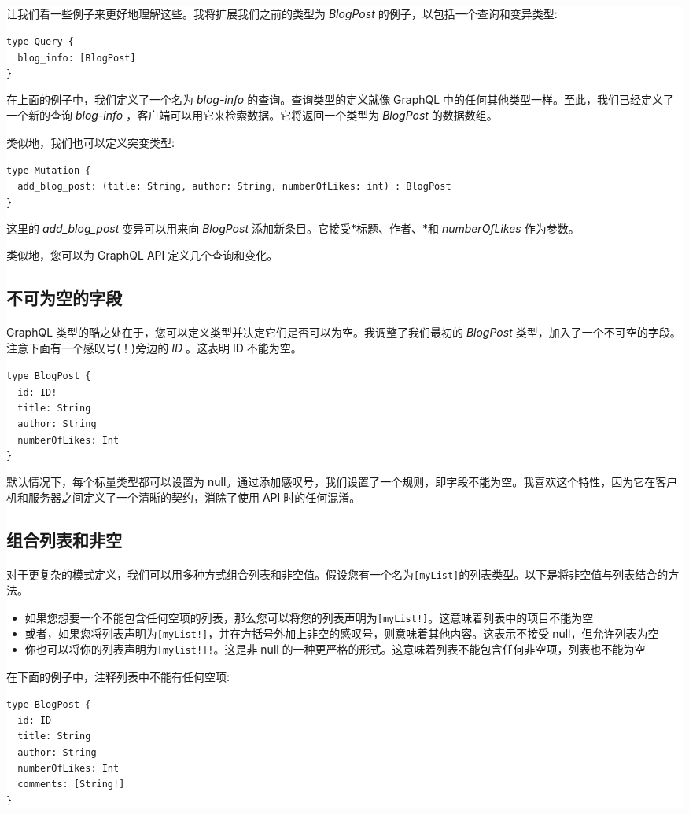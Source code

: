让我们看一些例子来更好地理解这些。我将扩展我们之前的类型为 *BlogPost* 的例子，以包括一个查询和变异类型:

```
type Query {
  blog_info: [BlogPost]
}
```

在上面的例子中，我们定义了一个名为 *blog-info* 的查询。查询类型的定义就像 GraphQL 中的任何其他类型一样。至此，我们已经定义了一个新的查询 *blog-info* ，客户端可以用它来检索数据。它将返回一个类型为 *BlogPost* 的数据数组。

类似地，我们也可以定义突变类型:

```
type Mutation {
  add_blog_post: (title: String, author: String, numberOfLikes: int) : BlogPost
}
```

这里的 *add_blog_post* 变异可以用来向 *BlogPost* 添加新条目。它接受*标题、作者、*和 *numberOfLikes* 作为参数。

类似地，您可以为 GraphQL API 定义几个查询和变化。

## 不可为空的字段

GraphQL 类型的酷之处在于，您可以定义类型并决定它们是否可以为空。我调整了我们最初的 *BlogPost* 类型，加入了一个不可空的字段。注意下面有一个感叹号(！)旁边的 *ID* 。这表明 ID 不能为空。

```
type BlogPost {
  id: ID!
  title: String
  author: String
  numberOfLikes: Int
}
```

默认情况下，每个标量类型都可以设置为 null。通过添加感叹号，我们设置了一个规则，即字段不能为空。我喜欢这个特性，因为它在客户机和服务器之间定义了一个清晰的契约，消除了使用 API 时的任何混淆。

## 组合列表和非空

对于更复杂的模式定义，我们可以用多种方式组合列表和非空值。假设您有一个名为`[myList]`的列表类型。以下是将非空值与列表结合的方法。

*   如果您想要一个不能包含任何空项的列表，那么您可以将您的列表声明为`[myList!]`。这意味着列表中的项目不能为空
*   或者，如果您将列表声明为`[myList!]`，并在方括号外加上非空的感叹号，则意味着其他内容。这表示不接受 null，但允许列表为空
*   你也可以将你的列表声明为`[mylist!]!`。这是非 null 的一种更严格的形式。这意味着列表不能包含任何非空项，列表也不能为空

在下面的例子中，注释列表中不能有任何空项:

```
type BlogPost {
  id: ID
  title: String
  author: String
  numberOfLikes: Int
  comments: [String!]
}
```
